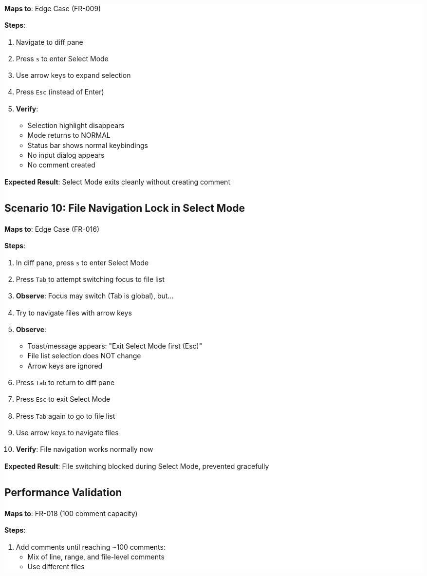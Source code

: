 **Maps to**: Edge Case (FR-009)

**Steps**:
1. Navigate to diff pane

2. Press `s` to enter Select Mode

3. Use arrow keys to expand selection

4. Press `Esc` (instead of Enter)

5. **Verify**:
   - Selection highlight disappears
   - Mode returns to NORMAL
   - Status bar shows normal keybindings
   - No input dialog appears
   - No comment created

**Expected Result**: Select Mode exits cleanly without creating comment

## Scenario 10: File Navigation Lock in Select Mode

**Maps to**: Edge Case (FR-016)

**Steps**:
1. In diff pane, press `s` to enter Select Mode

2. Press `Tab` to attempt switching focus to file list

3. **Observe**: Focus may switch (Tab is global), but...

4. Try to navigate files with arrow keys

5. **Observe**:
   - Toast/message appears: "Exit Select Mode first (Esc)"
   - File list selection does NOT change
   - Arrow keys are ignored

6. Press `Tab` to return to diff pane

7. Press `Esc` to exit Select Mode

8. Press `Tab` again to go to file list

9. Use arrow keys to navigate files

10. **Verify**: File navigation works normally now

**Expected Result**: File switching blocked during Select Mode, prevented gracefully

## Performance Validation

**Maps to**: FR-018 (100 comment capacity)

**Steps**:
1. Add comments until reaching ~100 comments:
   - Mix of line, range, and file-level comments
   - Use different files
